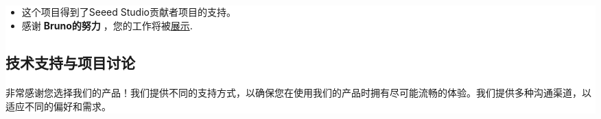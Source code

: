 - 这个项目得到了Seeed Studio贡献者项目的支持。
- 感谢 **Bruno的努力** ，您的工作将被[展示](https://wiki.seeedstudio.com/Honorary-Contributors/).

## 技术支持与项目讨论

非常感谢您选择我们的产品！我们提供不同的支持方式，以确保您在使用我们的产品时拥有尽可能流畅的体验。我们提供多种沟通渠道，以适应不同的偏好和需求。

<div class="button_tech_support_container">
<a href="https://forum.seeedstudio.com/" class="button_forum"></a>
<a href="https://www.seeedstudio.com/contacts" class="button_email"></a>
</div>

<div class="button_tech_support_container">
<a href="https://discord.gg/eWkprNDMU7" class="button_discord"></a>
<a href="https://github.com/Seeed-Studio/wiki-documents/discussions/69" class="button_discussion"></a>
</div>